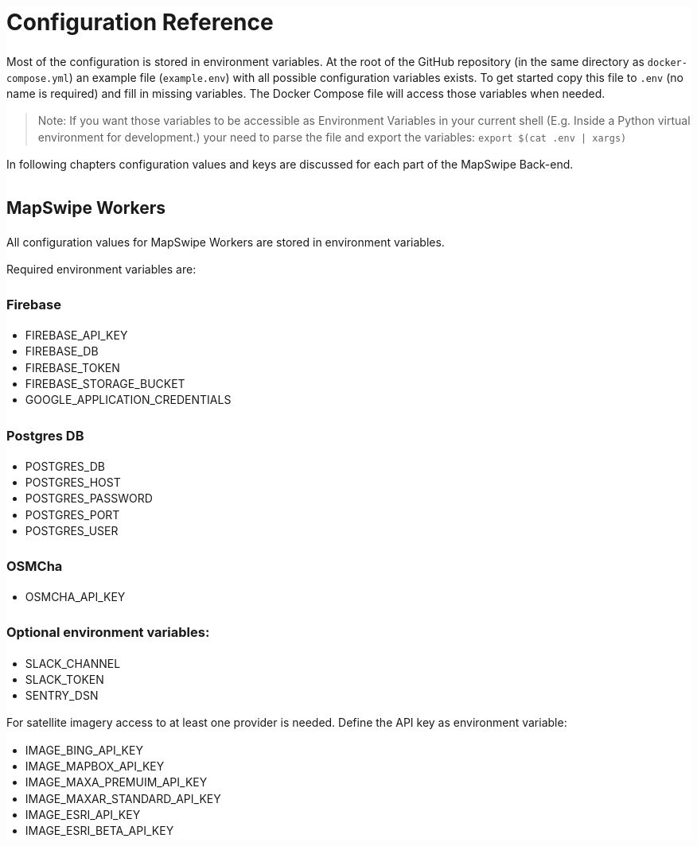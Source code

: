 # Configuration Reference

Most of the configuration is stored in environment variables.
At the root of the GitHub repository (in the same directory as `docker-compose.yml`) an example file (`example.env`) with all possible configuration variables exists. To get started copy this file to `.env` (no name is required) and fill in missing variables. The Docker Compose file will access those variables when needed.

> Note: If you want those variables to be accessible as Environment Variables in your current shell (E.g. Inside a Python virtual environment for development.) your need to parse the file and export the variables: `export $(cat .env | xargs)`

In following chapters configuration values and keys are discussed for each part of the MapSwipe Back-end.


## MapSwipe Workers

All configuration values for MapSwipe Workers are stored in environment variables.

Required environment variables are:
### Firebase
- FIREBASE_API_KEY
- FIREBASE_DB
- FIREBASE_TOKEN
- FIREBASE_STORAGE_BUCKET
- GOOGLE_APPLICATION_CREDENTIALS

### Postgres DB
- POSTGRES_DB
- POSTGRES_HOST
- POSTGRES_PASSWORD
- POSTGRES_PORT
- POSTGRES_USER

### OSMCha

- OSMCHA_API_KEY

### Optional environment variables:
- SLACK_CHANNEL
- SLACK_TOKEN
- SENTRY_DSN

For satellite imagery access to at least one provider is needed. Define the API key as environment variable:
- IMAGE_BING_API_KEY
- IMAGE_MAPBOX_API_KEY
- IMAGE_MAXA_PREMUIM_API_KEY
- IMAGE_MAXAR_STANDARD_API_KEY
- IMAGE_ESRI_API_KEY
- IMAGE_ESRI_BETA_API_KEY
